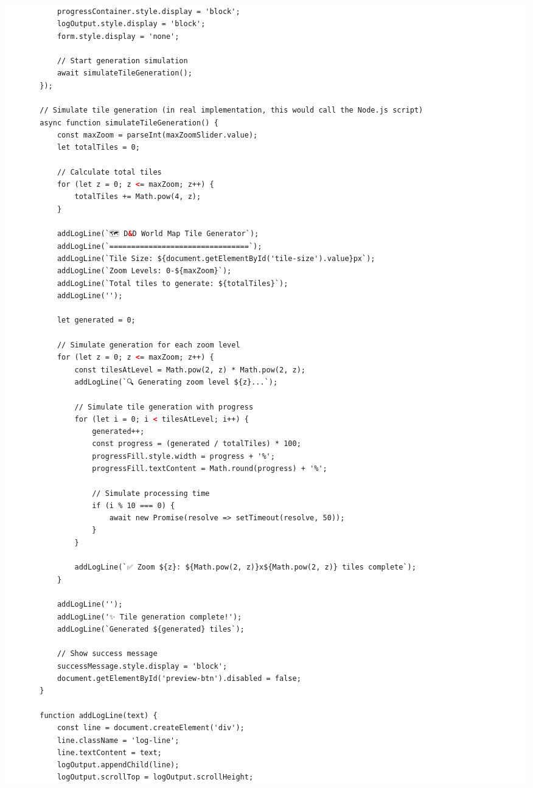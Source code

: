 ```html
            progressContainer.style.display = 'block';
            logOutput.style.display = 'block';
            form.style.display = 'none';
            
            // Start generation simulation
            await simulateTileGeneration();
        });
        
        // Simulate tile generation (in real implementation, this would call the Node.js script)
        async function simulateTileGeneration() {
            const maxZoom = parseInt(maxZoomSlider.value);
            let totalTiles = 0;
            
            // Calculate total tiles
            for (let z = 0; z <= maxZoom; z++) {
                totalTiles += Math.pow(4, z);
            }
            
            addLogLine(`🗺️ D&D World Map Tile Generator`);
            addLogLine(`================================`);
            addLogLine(`Tile Size: ${document.getElementById('tile-size').value}px`);
            addLogLine(`Zoom Levels: 0-${maxZoom}`);
            addLogLine(`Total tiles to generate: ${totalTiles}`);
            addLogLine('');
            
            let generated = 0;
            
            // Simulate generation for each zoom level
            for (let z = 0; z <= maxZoom; z++) {
                const tilesAtLevel = Math.pow(2, z) * Math.pow(2, z);
                addLogLine(`🔍 Generating zoom level ${z}...`);
                
                // Simulate tile generation with progress
                for (let i = 0; i < tilesAtLevel; i++) {
                    generated++;
                    const progress = (generated / totalTiles) * 100;
                    progressFill.style.width = progress + '%';
                    progressFill.textContent = Math.round(progress) + '%';
                    
                    // Simulate processing time
                    if (i % 10 === 0) {
                        await new Promise(resolve => setTimeout(resolve, 50));
                    }
                }
                
                addLogLine(`✅ Zoom ${z}: ${Math.pow(2, z)}x${Math.pow(2, z)} tiles complete`);
            }
            
            addLogLine('');
            addLogLine('✨ Tile generation complete!');
            addLogLine(`Generated ${generated} tiles`);
            
            // Show success message
            successMessage.style.display = 'block';
            document.getElementById('preview-btn').disabled = false;
        }
        
        function addLogLine(text) {
            const line = document.createElement('div');
            line.className = 'log-line';
            line.textContent = text;
            logOutput.appendChild(line);
            logOutput.scrollTop = logOutput.scrollHeight;
```
